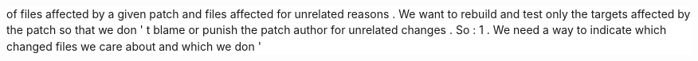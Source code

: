of
files
affected
by
a
given
patch
and
files
affected
for
unrelated
reasons
.
We
want
to
rebuild
and
test
only
the
targets
affected
by
the
patch
so
that
we
don
'
t
blame
or
punish
the
patch
author
for
unrelated
changes
.
So
:
1
.
We
need
a
way
to
indicate
which
changed
files
we
care
about
and
which
we
don
'